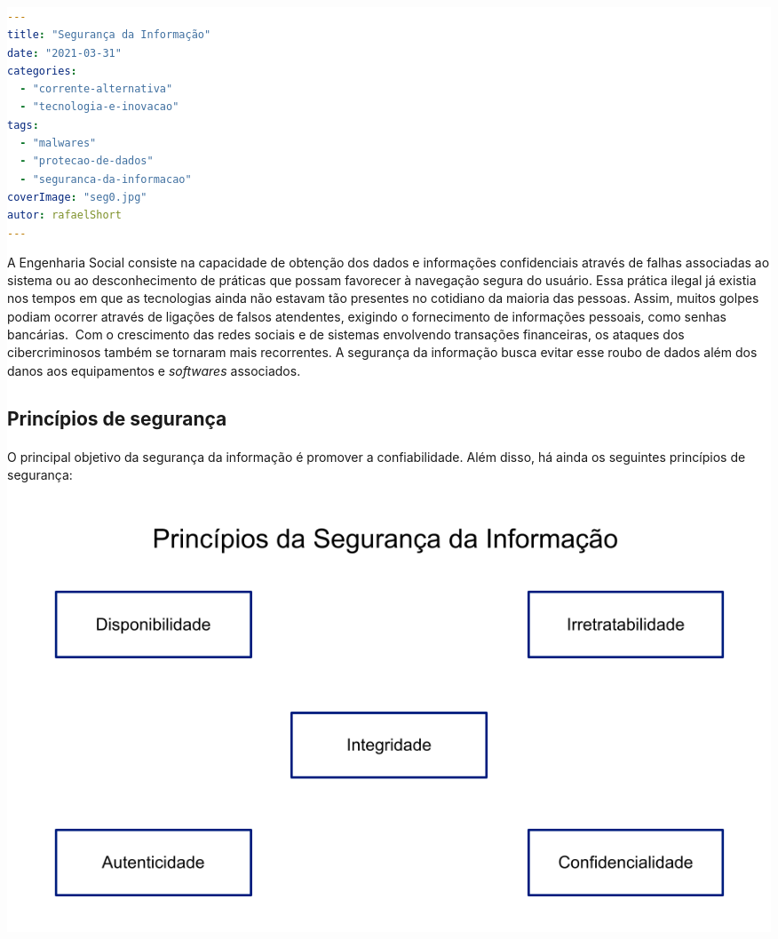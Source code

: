 ```yaml
---
title: "Segurança da Informação"
date: "2021-03-31"
categories: 
  - "corrente-alternativa"
  - "tecnologia-e-inovacao"
tags: 
  - "malwares"
  - "protecao-de-dados"
  - "seguranca-da-informacao"
coverImage: "seg0.jpg"
autor: rafaelShort
---
```


A Engenharia Social consiste na capacidade de obtenção dos dados e informações confidenciais através de falhas associadas ao sistema ou ao desconhecimento de práticas que possam favorecer à navegação segura do usuário. Essa prática ilegal já existia nos tempos em que as tecnologias ainda não estavam tão presentes no cotidiano da maioria das pessoas. Assim, muitos golpes podiam ocorrer através de ligações de falsos atendentes, exigindo o fornecimento de informações pessoais, como senhas bancárias.  Com o crescimento das redes sociais e de sistemas envolvendo transações financeiras, os ataques dos cibercriminosos também se tornaram mais recorrentes. A segurança da informação busca evitar esse roubo de dados além dos danos aos equipamentos e _softwares_ associados.

## Princípios de segurança

O principal objetivo da segurança da informação é promover a confiabilidade. Além disso, há ainda os seguintes princípios de segurança:

![Esquema mostrando os princípios de segurança.](images/seg1.png)
